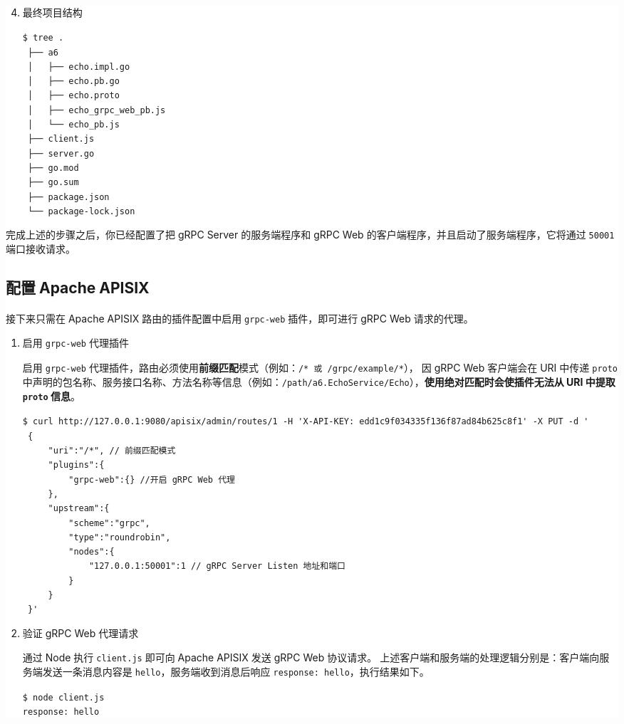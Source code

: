 4. 最终项目结构

   ```bash
   $ tree .
    ├── a6
    │   ├── echo.impl.go
    │   ├── echo.pb.go
    │   ├── echo.proto
    │   ├── echo_grpc_web_pb.js
    │   └── echo_pb.js
    ├── client.js
    ├── server.go
    ├── go.mod
    ├── go.sum
    ├── package.json
    └── package-lock.json
   ```

完成上述的步骤之后，你已经配置了把 gRPC Server 的服务端程序和 gRPC Web 的客户端程序，并且启动了服务端程序，它将通过 `50001` 端口接收请求。

## 配置 Apache APISIX

接下来只需在 Apache APISIX 路由的插件配置中启用 `grpc-web` 插件，即可进行 gRPC Web 请求的代理。

1. 启用 `grpc-web` 代理插件

   启用 `grpc-web` 代理插件，路由必须使用**前缀匹配**模式（例如：`/* 或 /grpc/example/*`）， 因 gRPC Web 客户端会在 URI 中传递 `proto` 中声明的包名称、服务接口名称、方法名称等信息（例如：`/path/a6.EchoService/Echo`），**使用绝对匹配时会使插件无法从 URI 中提取 `proto` 信息**。

   ```shell
   $ curl http://127.0.0.1:9080/apisix/admin/routes/1 -H 'X-API-KEY: edd1c9f034335f136f87ad84b625c8f1' -X PUT -d '
    {
        "uri":"/*", // 前缀匹配模式
        "plugins":{
            "grpc-web":{} //开启 gRPC Web 代理
        },
        "upstream":{
            "scheme":"grpc",
            "type":"roundrobin",
            "nodes":{
                "127.0.0.1:50001":1 // gRPC Server Listen 地址和端口
            }
        }
    }'
   ```

2. 验证 gRPC Web 代理请求

   通过 Node 执行 `client.js` 即可向 Apache APISIX 发送 gRPC Web 协议请求。
   上述客户端和服务端的处理逻辑分别是：客户端向服务端发送一条消息内容是 `hello`，服务端收到消息后响应 `response: hello`，执行结果如下。

   ```shell
   $ node client.js
   response: hello
   ```
